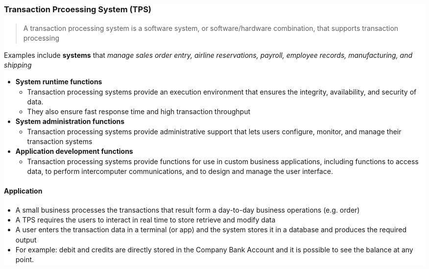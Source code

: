 ### Transaction Prcoessing System (**TPS**)

> A transaction processing system is a software system, or software/hardware combination, that supports transaction processing

Examples include **systems** that *manage sales order entry, airline reservations, payroll, employee records, manufacturing, and shipping*

- **System runtime functions**
  - Transaction processing systems provide an execution environment that ensures the integrity, availability, and security of data.
  - They also ensure fast response time and high transaction throughput
- **System administration functions**
  - Transaction processing systems provide administrative support that lets users configure, monitor, and manage their transaction systems
- **Application development functions**
  - Transaction processing systems provide functions for use in custom business applications, including functions to access data, to perform intercomputer communications, and to design and manage the user interface.

#### Application

- A small business processes the transactions that result form a day-to-day business operations (e.g. order)
- A TPS requires the users to interact in real time to store retrieve and modify data
- A user enters the transaction data in a terminal (or app) and the system stores it in a database and produces the required output
- For example: debit and credits are directly stored in the Company Bank Account and it is possible to see the balance at any point.